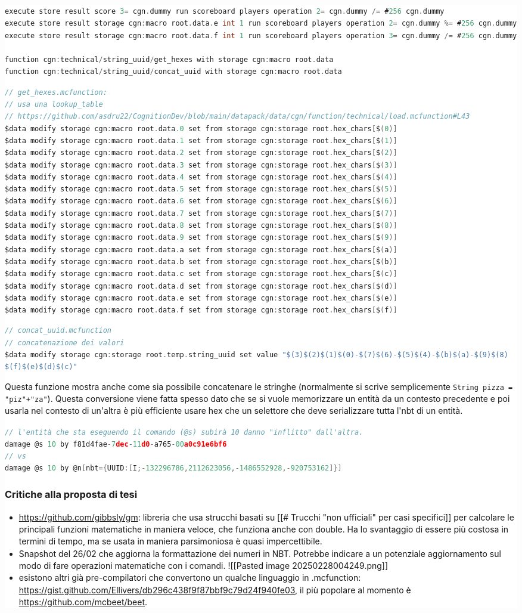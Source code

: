 ```c
execute store result score 3= cgn.dummy run scoreboard players operation 2= cgn.dummy /= #256 cgn.dummy
execute store result storage cgn:macro root.data.e int 1 run scoreboard players operation 2= cgn.dummy %= #256 cgn.dummy
execute store result storage cgn:macro root.data.f int 1 run scoreboard players operation 3= cgn.dummy /= #256 cgn.dummy

function cgn:technical/string_uuid/get_hexes with storage cgn:macro root.data
function cgn:technical/string_uuid/concat_uuid with storage cgn:macro root.data
```

```c
// get_hexes.mcfunction:
// usa una lookup_table 
// https://github.com/asdru22/CognitionDev/blob/main/datapack/data/cgn/function/technical/load.mcfunction#L43
$data modify storage cgn:macro root.data.0 set from storage cgn:storage root.hex_chars[$(0)]
$data modify storage cgn:macro root.data.1 set from storage cgn:storage root.hex_chars[$(1)]
$data modify storage cgn:macro root.data.2 set from storage cgn:storage root.hex_chars[$(2)]
$data modify storage cgn:macro root.data.3 set from storage cgn:storage root.hex_chars[$(3)]
$data modify storage cgn:macro root.data.4 set from storage cgn:storage root.hex_chars[$(4)]
$data modify storage cgn:macro root.data.5 set from storage cgn:storage root.hex_chars[$(5)]
$data modify storage cgn:macro root.data.6 set from storage cgn:storage root.hex_chars[$(6)]
$data modify storage cgn:macro root.data.7 set from storage cgn:storage root.hex_chars[$(7)]
$data modify storage cgn:macro root.data.8 set from storage cgn:storage root.hex_chars[$(8)]
$data modify storage cgn:macro root.data.9 set from storage cgn:storage root.hex_chars[$(9)]
$data modify storage cgn:macro root.data.a set from storage cgn:storage root.hex_chars[$(a)]
$data modify storage cgn:macro root.data.b set from storage cgn:storage root.hex_chars[$(b)]
$data modify storage cgn:macro root.data.c set from storage cgn:storage root.hex_chars[$(c)]
$data modify storage cgn:macro root.data.d set from storage cgn:storage root.hex_chars[$(d)]
$data modify storage cgn:macro root.data.e set from storage cgn:storage root.hex_chars[$(e)]
$data modify storage cgn:macro root.data.f set from storage cgn:storage root.hex_chars[$(f)]
```

```c
// concat_uuid.mcfunction
// concatenazione dei valori
$data modify storage cgn:storage root.temp.string_uuid set value "$(3)$(2)$(1)$(0)-$(7)$(6)-$(5)$(4)-$(b)$(a)-$(9)$(8)$(f)$(e)$(d)$(c)"
```
Questa funzione mostra anche come sia possibile concatenare le stringhe (normalmente si scrive semplicemente `String pizza = "piz"+"za"`).
Questa conversione viene fatta spesso dato che se si vuole memorizzare un entità da un contesto precedente e poi usarla nel contesto di un'altra è più efficiente usare hex che un selettore che deve serializzare tutta l'nbt di un entità.
```c
// l'entità che sta eseguendo il comando (@s) subirà 10 danno "inflitto" dall'altra.  
damage @s 10 by f81d4fae-7dec-11d0-a765-00a0c91e6bf6
// vs
damage @s 10 by @n[nbt={UUID:[I;-132296786,2112623056,-1486552928,-920753162]}]
```

### Critiche alla proposta di tesi
- https://github.com/gibbsly/gm: libreria che usa strucchi basati su [[# Trucchi "non ufficiali" per casi specifici]] per calcolare le principali funzioni matematiche in maniera veloce, che funziona anche con double. Ha lo svantaggio di essere più costosa in termini di tempo, ma se usata in maniera parsimoniosa è quasi impercettibile.
- Snapshot del 26/02 che aggiorna la formattazione dei numeri in NBT. Potrebbe indicare a un potenziale aggiornamento sul modo di fare operazioni matematiche con i comandi.
![[Pasted image 20250228004249.png]]
- esistono altri già pre-compilatori che convertono un qualche linguaggio in .mcfunction: https://gist.github.com/Ellivers/db296c438f9f87bbf9c79d24f940fe03, il più popolare al momento è https://github.com/mcbeet/beet.
